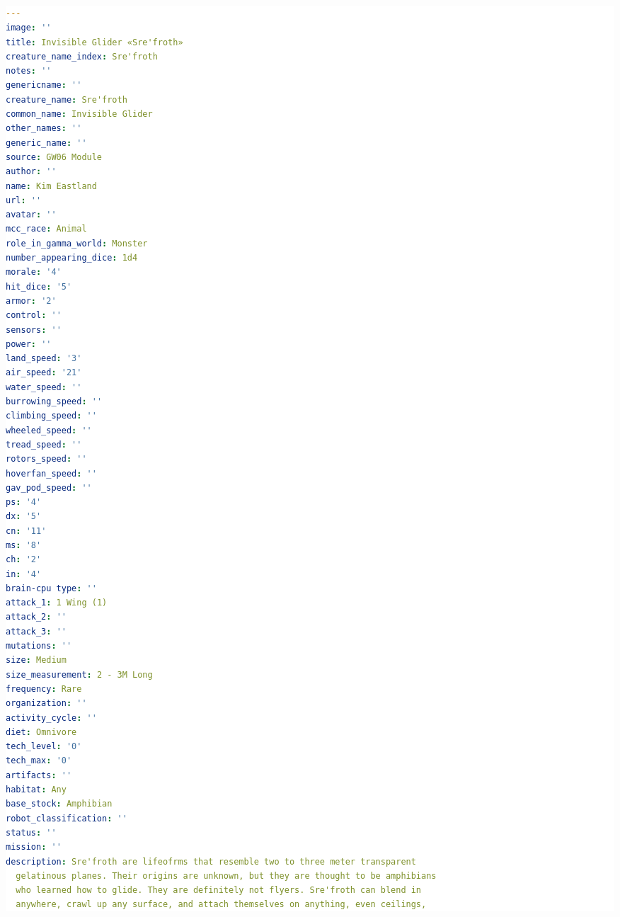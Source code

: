 ```yaml
---
image: ''
title: Invisible Glider «Sre'froth»
creature_name_index: Sre'froth
notes: ''
genericname: ''
creature_name: Sre'froth
common_name: Invisible Glider
other_names: ''
generic_name: ''
source: GW06 Module
author: ''
name: Kim Eastland
url: ''
avatar: ''
mcc_race: Animal
role_in_gamma_world: Monster
number_appearing_dice: 1d4
morale: '4'
hit_dice: '5'
armor: '2'
control: ''
sensors: ''
power: ''
land_speed: '3'
air_speed: '21'
water_speed: ''
burrowing_speed: ''
climbing_speed: ''
wheeled_speed: ''
tread_speed: ''
rotors_speed: ''
hoverfan_speed: ''
gav_pod_speed: ''
ps: '4'
dx: '5'
cn: '11'
ms: '8'
ch: '2'
in: '4'
brain-cpu type: ''
attack_1: 1 Wing (1)
attack_2: ''
attack_3: ''
mutations: ''
size: Medium
size_measurement: 2 - 3M Long
frequency: Rare
organization: ''
activity_cycle: ''
diet: Omnivore
tech_level: '0'
tech_max: '0'
artifacts: ''
habitat: Any
base_stock: Amphibian
robot_classification: ''
status: ''
mission: ''
description: Sre'froth are lifeofrms that resemble two to three meter transparent
  gelatinous planes. Their origins are unknown, but they are thought to be amphibians
  who learned how to glide. They are definitely not flyers. Sre'froth can blend in
  anywhere, crawl up any surface, and attach themselves on anything, even ceilings,
```